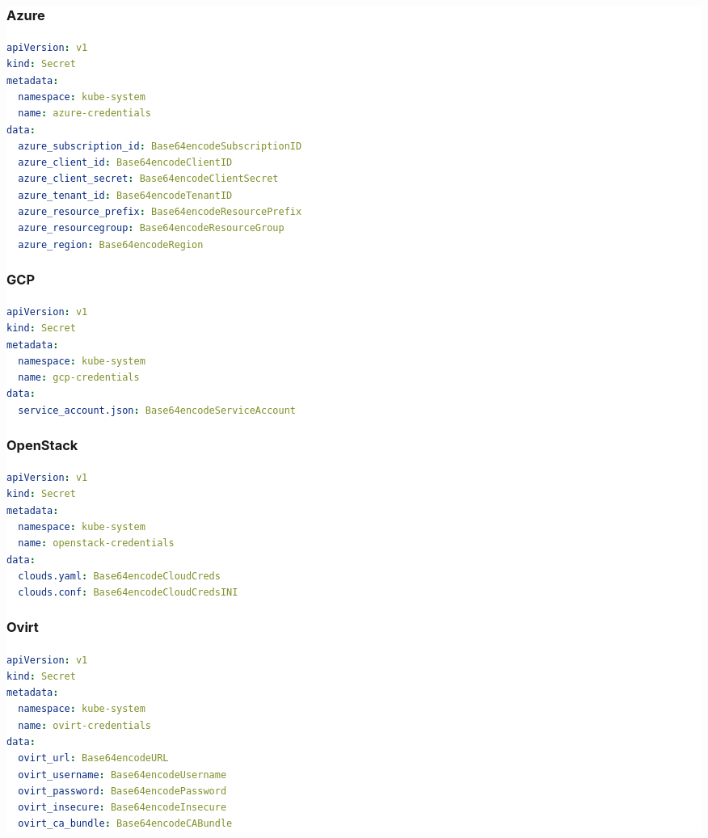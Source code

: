### Azure
```yaml
apiVersion: v1
kind: Secret
metadata:
  namespace: kube-system
  name: azure-credentials
data:
  azure_subscription_id: Base64encodeSubscriptionID
  azure_client_id: Base64encodeClientID
  azure_client_secret: Base64encodeClientSecret
  azure_tenant_id: Base64encodeTenantID
  azure_resource_prefix: Base64encodeResourcePrefix
  azure_resourcegroup: Base64encodeResourceGroup
  azure_region: Base64encodeRegion
```

### GCP

```yaml
apiVersion: v1
kind: Secret
metadata:
  namespace: kube-system
  name: gcp-credentials
data:
  service_account.json: Base64encodeServiceAccount
```

### OpenStack

```yaml
apiVersion: v1
kind: Secret
metadata:
  namespace: kube-system
  name: openstack-credentials
data:
  clouds.yaml: Base64encodeCloudCreds
  clouds.conf: Base64encodeCloudCredsINI
```

### Ovirt

```yaml
apiVersion: v1
kind: Secret
metadata:
  namespace: kube-system
  name: ovirt-credentials
data:
  ovirt_url: Base64encodeURL
  ovirt_username: Base64encodeUsername
  ovirt_password: Base64encodePassword
  ovirt_insecure: Base64encodeInsecure
  ovirt_ca_bundle: Base64encodeCABundle
```
